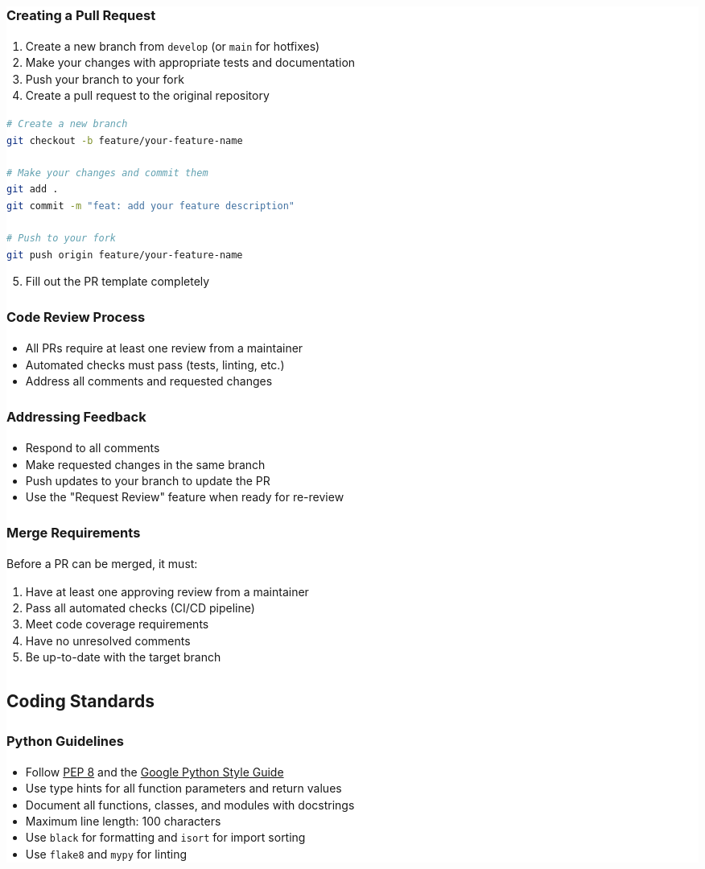 ### Creating a Pull Request

1. Create a new branch from `develop` (or `main` for hotfixes)
2. Make your changes with appropriate tests and documentation
3. Push your branch to your fork
4. Create a pull request to the original repository

```bash
# Create a new branch
git checkout -b feature/your-feature-name

# Make your changes and commit them
git add .
git commit -m "feat: add your feature description"

# Push to your fork
git push origin feature/your-feature-name
```

5. Fill out the PR template completely

### Code Review Process

- All PRs require at least one review from a maintainer
- Automated checks must pass (tests, linting, etc.)
- Address all comments and requested changes

### Addressing Feedback

- Respond to all comments
- Make requested changes in the same branch
- Push updates to your branch to update the PR
- Use the "Request Review" feature when ready for re-review

### Merge Requirements

Before a PR can be merged, it must:

1. Have at least one approving review from a maintainer
2. Pass all automated checks (CI/CD pipeline)
3. Meet code coverage requirements
4. Have no unresolved comments
5. Be up-to-date with the target branch

## Coding Standards

### Python Guidelines

- Follow [PEP 8](https://peps.python.org/pep-0008/) and the [Google Python Style Guide](https://google.github.io/styleguide/pyguide.html)
- Use type hints for all function parameters and return values
- Document all functions, classes, and modules with docstrings
- Maximum line length: 100 characters
- Use `black` for formatting and `isort` for import sorting
- Use `flake8` and `mypy` for linting
